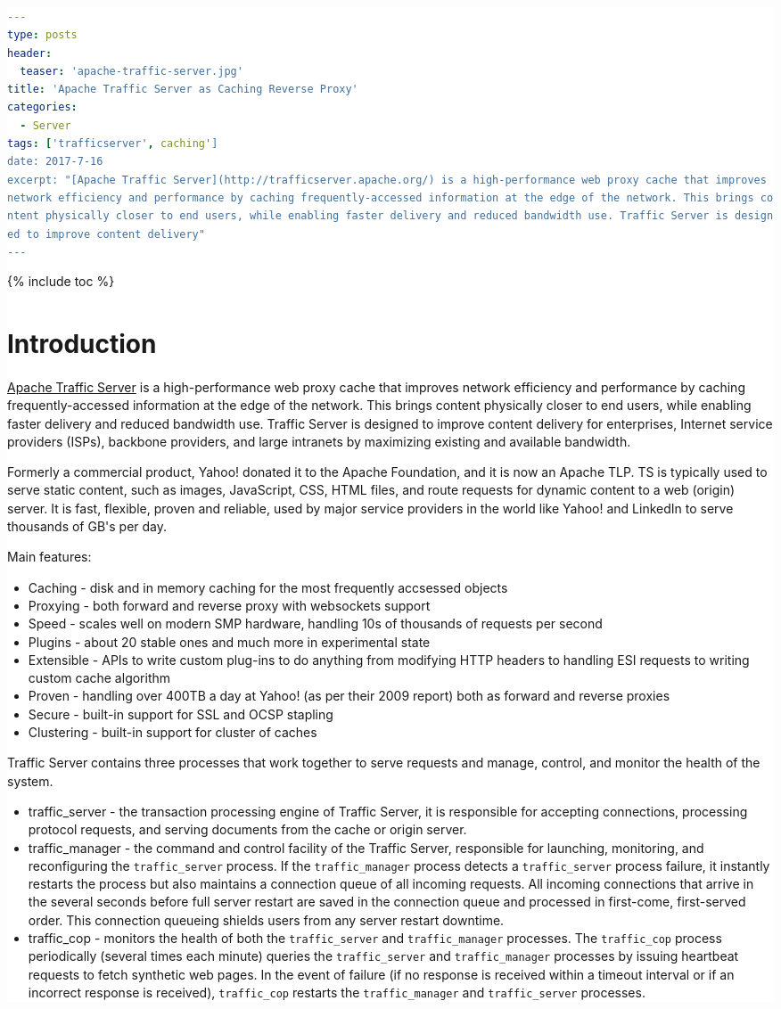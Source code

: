 ```yaml
---
type: posts
header:
  teaser: 'apache-traffic-server.jpg'
title: 'Apache Traffic Server as Caching Reverse Proxy'
categories: 
  - Server
tags: ['trafficserver', caching']
date: 2017-7-16
excerpt: "[Apache Traffic Server](http://trafficserver.apache.org/) is a high-performance web proxy cache that improves network efficiency and performance by caching frequently-accessed information at the edge of the network. This brings content physically closer to end users, while enabling faster delivery and reduced bandwidth use. Traffic Server is designed to improve content delivery"
---
```

{% include toc %}
# Introduction

[Apache Traffic Server](http://trafficserver.apache.org/) is a high-performance web proxy cache that improves network efficiency and performance by caching frequently-accessed information at the edge of the network. This brings content physically closer to end users, while enabling faster delivery and reduced bandwidth use. Traffic Server is designed to improve content delivery for enterprises, Internet service providers (ISPs), backbone providers, and large intranets by maximizing existing and available bandwidth.

Formerly a commercial product, Yahoo! donated it to the Apache Foundation, and it is now an Apache TLP. TS is typically used to serve static content, such as images, JavaScript, CSS, HTML files, and route requests for dynamic content to a web (origin) server. It is fast, flexible, proven and reliable, used by major service providers in the world like Yahoo! and LinkedIn to serve thousands of GB's per day.

Main features:

* Caching - disk and in memory caching for the most frequently accsessed objects
* Proxying - both forward and reverse proxy with websockets support
* Speed - scales well on modern SMP hardware, handling 10s of thousands of requests per second
* Plugins - about 20 stable ones and much more in experimental state
* Extensible - APIs to write custom plug-ins to do anything from modifying HTTP headers to handling ESI requests to writing custom cache algorithm
* Proven - handling over 400TB a day at Yahoo! (as per their 2009 report) both as forward and reverse proxies
* Secure - built-in support for SSL and OCSP stapling
* Clustering - built-in support for cluster of caches

Traffic Server contains three processes that work together to serve requests and manage, control, and monitor the health of the system.

* traffic_server - the transaction processing engine of Traffic Server, it is responsible for accepting connections, processing protocol requests, and serving documents from the cache or origin server.
* traffic_manager - the command and control facility of the Traffic Server, responsible for launching, monitoring, and reconfiguring the `traffic_server` process. If the `traffic_manager` process detects a `traffic_server` process failure, it instantly restarts the process but also maintains a connection queue of all incoming requests. All incoming connections that arrive in the several seconds before full server restart are saved in the connection queue and processed in first-come, first-served order. This connection queueing shields users from any server restart downtime.
* traffic_cop - monitors the health of both the `traffic_server` and `traffic_manager` processes. The `traffic_cop` process periodically (several times each minute) queries the `traffic_server` and `traffic_manager` processes by issuing heartbeat requests to fetch synthetic web pages. In the event of failure (if no response is received within a timeout interval or if an incorrect response is received), `traffic_cop` restarts the `traffic_manager` and `traffic_server` processes.
